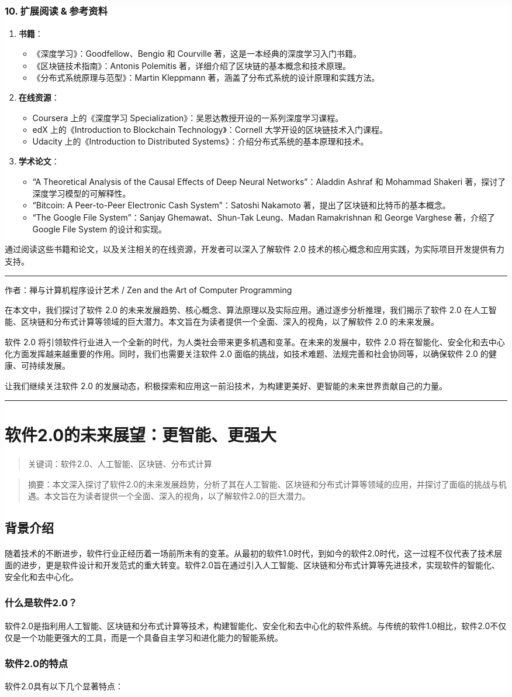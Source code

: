 
### 10. 扩展阅读 & 参考资料

1. **书籍**：
   - 《深度学习》：Goodfellow、Bengio 和 Courville 著，这是一本经典的深度学习入门书籍。
   - 《区块链技术指南》：Antonis Polemitis 著，详细介绍了区块链的基本概念和技术原理。
   - 《分布式系统原理与范型》：Martin Kleppmann 著，涵盖了分布式系统的设计原理和实践方法。

2. **在线资源**：
   - Coursera 上的《深度学习 Specialization》：吴恩达教授开设的一系列深度学习课程。
   - edX 上的《Introduction to Blockchain Technology》：Cornell 大学开设的区块链技术入门课程。
   - Udacity 上的《Introduction to Distributed Systems》：介绍分布式系统的基本原理和技术。

3. **学术论文**：
   - “A Theoretical Analysis of the Causal Effects of Deep Neural Networks”：Aladdin Ashraf 和 Mohammad Shakeri 著，探讨了深度学习模型的可解释性。
   - “Bitcoin: A Peer-to-Peer Electronic Cash System”：Satoshi Nakamoto 著，提出了区块链和比特币的基本概念。
   - “The Google File System”：Sanjay Ghemawat、Shun-Tak Leung、Madan Ramakrishnan 和 George Varghese 著，介绍了 Google File System 的设计和实现。

通过阅读这些书籍和论文，以及关注相关的在线资源，开发者可以深入了解软件 2.0 技术的核心概念和应用实践，为实际项目开发提供有力支持。

---

作者：禅与计算机程序设计艺术 / Zen and the Art of Computer Programming

在本文中，我们探讨了软件 2.0 的未来发展趋势、核心概念、算法原理以及实际应用。通过逐步分析推理，我们揭示了软件 2.0 在人工智能、区块链和分布式计算等领域的巨大潜力。本文旨在为读者提供一个全面、深入的视角，以了解软件 2.0 的未来发展。

软件 2.0 将引领软件行业进入一个全新的时代，为人类社会带来更多机遇和变革。在未来的发展中，软件 2.0 将在智能化、安全化和去中心化方面发挥越来越重要的作用。同时，我们也需要关注软件 2.0 面临的挑战，如技术难题、法规完善和社会协同等，以确保软件 2.0 的健康、可持续发展。

让我们继续关注软件 2.0 的发展动态，积极探索和应用这一前沿技术，为构建更美好、更智能的未来世界贡献自己的力量。

---

# 软件2.0的未来展望：更智能、更强大

> 关键词：软件2.0、人工智能、区块链、分布式计算

> 摘要：本文深入探讨了软件2.0的未来发展趋势，分析了其在人工智能、区块链和分布式计算等领域的应用，并探讨了面临的挑战与机遇。本文旨在为读者提供一个全面、深入的视角，以了解软件2.0的巨大潜力。

## 背景介绍

随着技术的不断进步，软件行业正经历着一场前所未有的变革。从最初的软件1.0时代，到如今的软件2.0时代，这一过程不仅代表了技术层面的进步，更是软件设计和开发范式的重大转变。软件2.0旨在通过引入人工智能、区块链和分布式计算等先进技术，实现软件的智能化、安全化和去中心化。

### 什么是软件2.0？

软件2.0是指利用人工智能、区块链和分布式计算等技术，构建智能化、安全化和去中心化的软件系统。与传统的软件1.0相比，软件2.0不仅仅是一个功能更强大的工具，而是一个具备自主学习和进化能力的智能系统。

### 软件2.0的特点

软件2.0具有以下几个显著特点：
